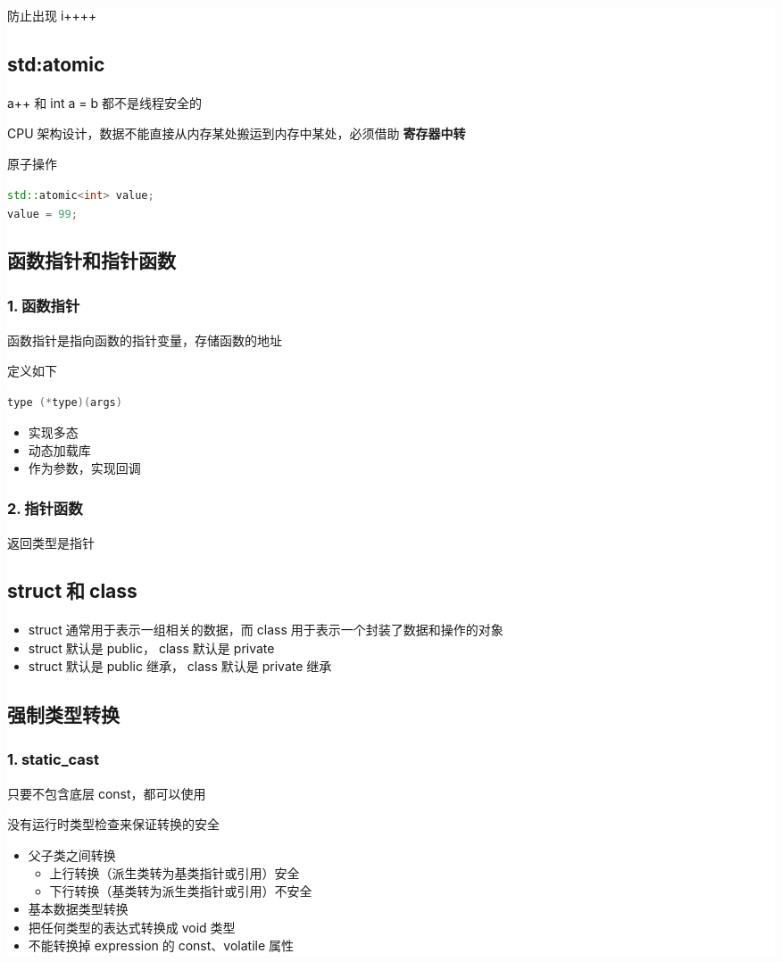防止出现 i++++



## std:atomic

a++ 和 int a = b 都不是线程安全的

CPU 架构设计，数据不能直接从内存某处搬运到内存中某处，必须借助 **寄存器中转**

原子操作
```C++
std::atomic<int> value;
value = 99;
```


## 函数指针和指针函数

### 1. 函数指针
函数指针是指向函数的指针变量，存储函数的地址

定义如下
```C++
type (*type)(args)
```

- 实现多态
- 动态加载库
- 作为参数，实现回调

### 2. 指针函数

返回类型是指针


## struct 和 class

- struct 通常用于表示一组相关的数据，而 class 用于表示一个封装了数据和操作的对象
- struct 默认是 public， class 默认是 private
- struct 默认是 public 继承， class 默认是 private 继承

## 强制类型转换

### 1. static_cast

只要不包含底层 const，都可以使用

没有运行时类型检查来保证转换的安全

- 父子类之间转换
    - 上行转换（派生类转为基类指针或引用）安全
    - 下行转换（基类转为派生类指针或引用）不安全
- 基本数据类型转换
- 把任何类型的表达式转换成 void 类型
- 不能转换掉 expression 的 const、volatile 属性
